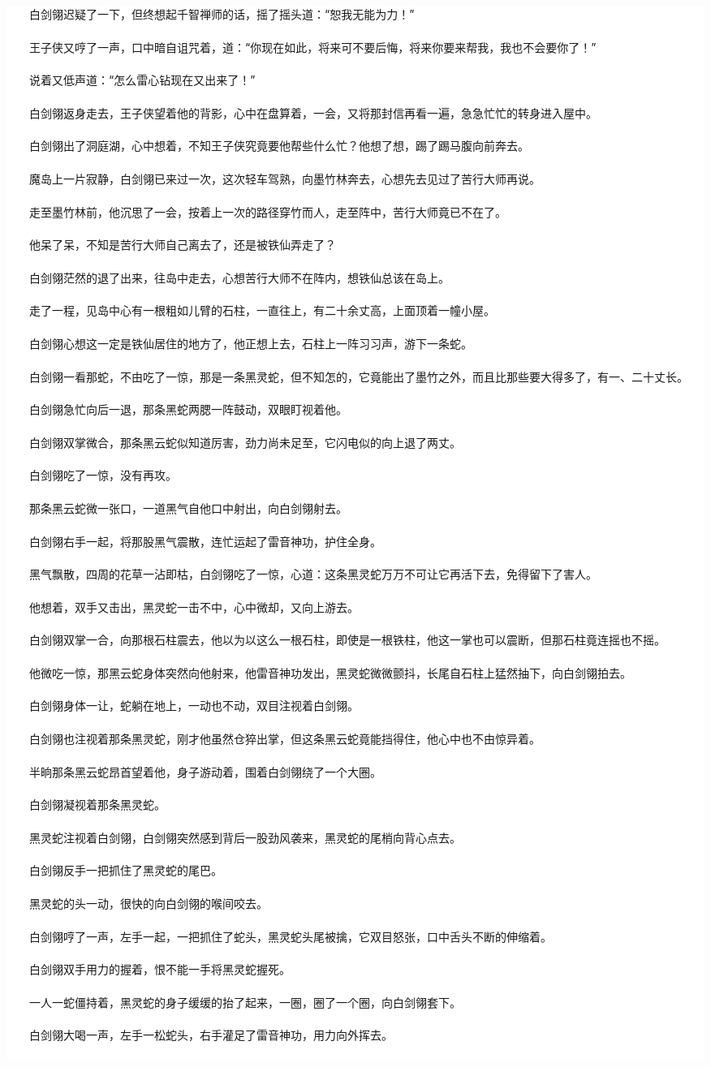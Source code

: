 　　白剑翎迟疑了一下，但终想起千智禅师的话，摇了摇头道：“恕我无能为力！”<br />
<br />
　　王子侠又哼了一声，口中暗自诅咒着，道：“你现在如此，将来可不要后悔，将来你要来帮我，我也不会要你了！”<br />
<br />
　　说着又低声道：“怎么雷心钻现在又出来了！”<br />
<br />
　　白剑翎返身走去，王子侠望着他的背影，心中在盘算着，一会，又将那封信再看一遍，急急忙忙的转身进入屋中。<br />
<br />
　　白剑翎出了洞庭湖，心中想着，不知王子侠究竟要他帮些什么忙？他想了想，踢了踢马腹向前奔去。<br />
<br />
　　魔岛上一片寂静，白剑翎已来过一次，这次轻车驾熟，向墨竹林奔去，心想先去见过了苦行大师再说。<br />
<br />
　　走至墨竹林前，他沉思了一会，按着上一次的路径穿竹而人，走至阵中，苦行大师竟已不在了。<br />
<br />
　　他呆了呆，不知是苦行大师自己离去了，还是被铁仙弄走了？<br />
<br />
　　白剑翎茫然的退了出来，往岛中走去，心想苦行大师不在阵内，想铁仙总该在岛上。<br />
<br />
　　走了一程，见岛中心有一根粗如儿臂的石柱，一直往上，有二十余丈高，上面顶着一幢小屋。<br />
<br />
　　白剑翎心想这一定是铁仙居住的地方了，他正想上去，石柱上一阵习习声，游下一条蛇。<br />
<br />
　　白剑翎一看那蛇，不由吃了一惊，那是一条黑灵蛇，但不知怎的，它竟能出了墨竹之外，而且比那些要大得多了，有一、二十丈长。<br />
<br />
　　白剑翎急忙向后一退，那条黑蛇两腮一阵鼓动，双眼盯视着他。<br />
<br />
　　白剑翎双掌微合，那条黑云蛇似知道厉害，劲力尚未足至，它闪电似的向上退了两丈。<br />
<br />
　　白剑翎吃了一惊，没有再攻。<br />
<br />
　　那条黑云蛇微一张口，一道黑气自他口中射出，向白剑翎射去。<br />
<br />
　　白剑翎右手一起，将那股黑气震散，连忙运起了雷音神功，护住全身。<br />
<br />
　　黑气飘散，四周的花草一沾即枯，白剑翎吃了一惊，心道：这条黑灵蛇万万不可让它再活下去，免得留下了害人。<br />
<br />
　　他想着，双手又击出，黑灵蛇一击不中，心中微却，又向上游去。<br />
<br />
　　白剑翎双掌一合，向那根石柱震去，他以为以这么一根石柱，即使是一根铁柱，他这一掌也可以震断，但那石柱竟连摇也不摇。<br />
<br />
　　他微吃一惊，那黑云蛇身体突然向他射来，他雷音神功发出，黑灵蛇微微颤抖，长尾自石柱上猛然抽下，向白剑翎拍去。<br />
<br />
　　白剑翎身体一让，蛇躺在地上，一动也不动，双目注视着白剑翎。<br />
<br />
　　白剑翎也注视着那条黑灵蛇，刚才他虽然仓猝出掌，但这条黑云蛇竟能挡得住，他心中也不由惊异着。<br />
<br />
　　半晌那条黑云蛇昂首望着他，身子游动着，围着白剑翎绕了一个大圈。<br />
<br />
　　白剑翎凝视着那条黑灵蛇。<br />
<br />
　　黑灵蛇注视着白剑翎，白剑翎突然感到背后一股劲风袭来，黑灵蛇的尾梢向背心点去。<br />
<br />
　　白剑翎反手一把抓住了黑灵蛇的尾巴。<br />
<br />
　　黑灵蛇的头一动，很快的向白剑翎的喉间咬去。<br />
<br />
　　白剑翎哼了一声，左手一起，一把抓住了蛇头，黑灵蛇头尾被擒，它双目怒张，口中舌头不断的伸缩着。<br />
<br />
　　白剑翎双手用力的握着，恨不能一手将黑灵蛇握死。<br />
<br />
　　一人一蛇僵持着，黑灵蛇的身子缓缓的抬了起来，一圈，圈了一个圈，向白剑翎套下。<br />
<br />
　　白剑翎大喝一声，左手一松蛇头，右手灌足了雷音神功，用力向外挥去。<br />
<br />